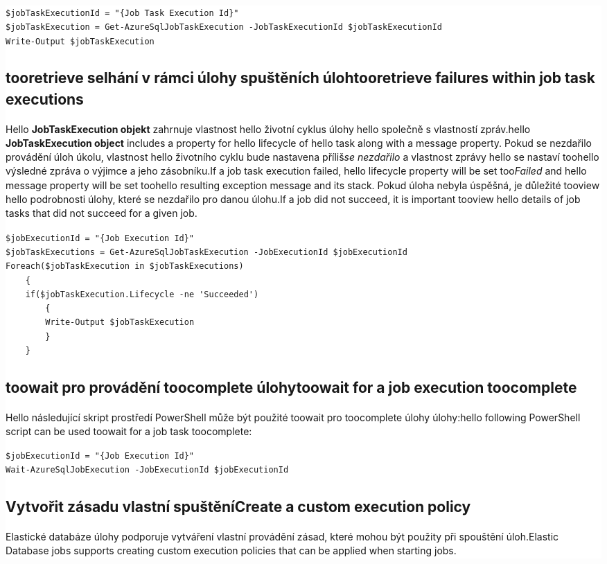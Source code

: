     $jobTaskExecutionId = "{Job Task Execution Id}"
    $jobTaskExecution = Get-AzureSqlJobTaskExecution -JobTaskExecutionId $jobTaskExecutionId
    Write-Output $jobTaskExecution

## <a name="tooretrieve-failures-within-job-task-executions"></a><span data-ttu-id="feb24-262">tooretrieve selhání v rámci úlohy spuštěních úloh</span><span class="sxs-lookup"><span data-stu-id="feb24-262">tooretrieve failures within job task executions</span></span>
<span data-ttu-id="feb24-263">Hello **JobTaskExecution objekt** zahrnuje vlastnost hello životní cyklus úlohy hello společně s vlastností zpráv.</span><span class="sxs-lookup"><span data-stu-id="feb24-263">hello **JobTaskExecution object** includes a property for hello lifecycle of hello task along with a message property.</span></span> <span data-ttu-id="feb24-264">Pokud se nezdařilo provádění úloh úkolu, vlastnost hello životního cyklu bude nastavena příliš*se nezdařilo* a vlastnost zprávy hello se nastaví toohello výsledné zpráva o výjimce a jeho zásobníku.</span><span class="sxs-lookup"><span data-stu-id="feb24-264">If a job task execution failed, hello lifecycle property will be set too*Failed* and hello message property will be set toohello resulting exception message and its stack.</span></span> <span data-ttu-id="feb24-265">Pokud úloha nebyla úspěšná, je důležité tooview hello podrobnosti úlohy, které se nezdařilo pro danou úlohu.</span><span class="sxs-lookup"><span data-stu-id="feb24-265">If a job did not succeed, it is important tooview hello details of job tasks that did not succeed for a given job.</span></span>

    $jobExecutionId = "{Job Execution Id}"
    $jobTaskExecutions = Get-AzureSqlJobTaskExecution -JobExecutionId $jobExecutionId
    Foreach($jobTaskExecution in $jobTaskExecutions) 
        {
        if($jobTaskExecution.Lifecycle -ne 'Succeeded')
            {
            Write-Output $jobTaskExecution
            }
        }

## <a name="toowait-for-a-job-execution-toocomplete"></a><span data-ttu-id="feb24-266">toowait pro provádění toocomplete úlohy</span><span class="sxs-lookup"><span data-stu-id="feb24-266">toowait for a job execution toocomplete</span></span>
<span data-ttu-id="feb24-267">Hello následující skript prostředí PowerShell může být použité toowait pro toocomplete úlohy úlohy:</span><span class="sxs-lookup"><span data-stu-id="feb24-267">hello following PowerShell script can be used toowait for a job task toocomplete:</span></span>

    $jobExecutionId = "{Job Execution Id}"
    Wait-AzureSqlJobExecution -JobExecutionId $jobExecutionId 

## <a name="create-a-custom-execution-policy"></a><span data-ttu-id="feb24-268">Vytvořit zásadu vlastní spuštění</span><span class="sxs-lookup"><span data-stu-id="feb24-268">Create a custom execution policy</span></span>
<span data-ttu-id="feb24-269">Elastické databáze úlohy podporuje vytváření vlastní provádění zásad, které mohou být použity při spouštění úloh.</span><span class="sxs-lookup"><span data-stu-id="feb24-269">Elastic Database jobs supports creating custom execution policies that can be applied when starting jobs.</span></span>
